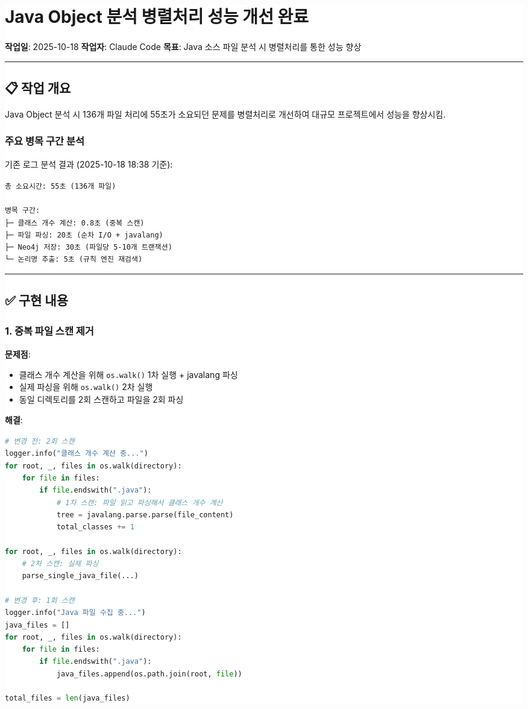 # Java Object 분석 병렬처리 성능 개선 완료

**작업일**: 2025-10-18
**작업자**: Claude Code
**목표**: Java 소스 파일 분석 시 병렬처리를 통한 성능 향상

---

## 📋 작업 개요

Java Object 분석 시 136개 파일 처리에 55초가 소요되던 문제를 병렬처리로 개선하여 대규모 프로젝트에서 성능을 향상시킴.

### 주요 병목 구간 분석

기존 로그 분석 결과 (2025-10-18 18:38 기준):

```
총 소요시간: 55초 (136개 파일)

병목 구간:
├─ 클래스 개수 계산: 0.8초 (중복 스캔)
├─ 파일 파싱: 20초 (순차 I/O + javalang)
├─ Neo4j 저장: 30초 (파일당 5-10개 트랜잭션)
└─ 논리명 추출: 5초 (규칙 엔진 재검색)
```

---

## ✅ 구현 내용

### 1. 중복 파일 스캔 제거

**문제점**:
- 클래스 개수 계산을 위해 `os.walk()` 1차 실행 + javalang 파싱
- 실제 파싱을 위해 `os.walk()` 2차 실행
- 동일 디렉토리를 2회 스캔하고 파일을 2회 파싱

**해결**:
```python
# 변경 전: 2회 스캔
logger.info("클래스 개수 계산 중...")
for root, _, files in os.walk(directory):
    for file in files:
        if file.endswith(".java"):
            # 1차 스캔: 파일 읽고 파싱해서 클래스 개수 계산
            tree = javalang.parse.parse(file_content)
            total_classes += 1

for root, _, files in os.walk(directory):
    # 2차 스캔: 실제 파싱
    parse_single_java_file(...)

# 변경 후: 1회 스캔
logger.info("Java 파일 수집 중...")
java_files = []
for root, _, files in os.walk(directory):
    for file in files:
        if file.endswith(".java"):
            java_files.append(os.path.join(root, file))

total_files = len(java_files)
```
